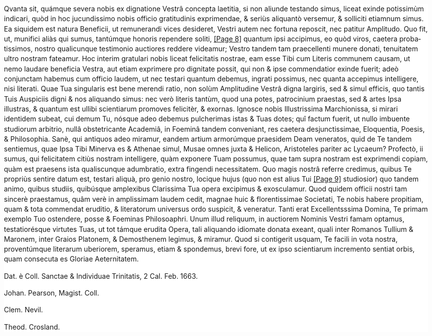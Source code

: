 Qvanta sit, quámque severa nobis ex dignati­one Vestrâ concepta laetitia, si
non aliunde te­stando simus, liceat exinde potissimùm indicari, quòd in hoc
jucundissimo nobis officio gratitudinis ex­primendae, & seriùs aliquantò
versemur, & solliciti etiamnum simus. Ea siquidem est natura Beneficii, ut
remunerandi vices desideret, Vestri autem nec fortuna reposcit, nec patitur
Amplitudo. Quo fit, ut, muni­fici aliàs qui sumus, tantúmque honoris rependere
soliti, [[Page 8]](http://eebo.chadwyck.com/downloadtiff?vid=56934&page=6)
quantum ipsi accipimus, eo quòd viros, caetera proba­tissimos, nostro
qualicunque testimonio auctiores redde­re videamur; Vestro tandem tam
praecellenti munere donati, tenuitatem ultro nostram fateamur. Hoc in­terim
gratulari nobis liceat felicitatis nostrae, eam esse Tibi cum Literis communem
causam, ut nemo laudare beneficia Vestra, aut etiam exprimere pro dignitate
possit, qui non & ipse commendatior exinde fuerit; adeò conjunctam habemus cum
officio laudem, ut nec testari quantum debemus, ingrati possimus, nec quanta
accepimus intelligere, nisi literati. Quae Tua singu­laris est bene merendi
ratio, non solùm Amplitudine Vestrâ digna largiris, sed & simul efficis, quo
tantis Tuis Auspiciis digni & nos aliquando simus: nec verò literis tantùm,
quod una potes, patrocinium praestas, sed & artes Ipsa illustras, & quantum
est ullibi scienti­arum promoves felicitèr, & exornas. Ignosce nobis
Illustrissima Marchionissa, si mirari identidem subeat, cui demum Tu, nósque
adeo debemus pulcherimas istas & Tuas dotes; quî factum fuerit, ut nullo
imbuente studiorum arbitrio, nullâ obstetricante Academiâ, in Foe­minâ tandem
conveniant, res caetera desjunctissimae, Eloquentia, Poesis, & Philosophia.
Sanè, qui anti­quos adeo miramur, eandem artium armorúmque prae­sidem Deam
veneratos, quid de Te tandem sentiemus, quae Ipsa Tibi Minerva es & Athenae
simul, Musae omnes juxta & Helicon, Aristoteles pariter ac Ly­caeum? Profectò,
ii sumus, qui felicitatem citiùs no­stram intelligere, quàm exponere Tuam
possumus, quae tam supra nostram est exprimendi copiam, quàm est praesens ista
qualiscunque adumbratio, extra fingen­di necessitatem. Quo magis nostrâ
referre credimus, quibus Te propriùs sentire datum est, testari aliquà, pro
genio nostro, locique hujus (quo non est alius Tui [[Page
9]](http://eebo.chadwyck.com/downloadtiff?vid=56934&page=6) studiosior) quo
tandem animo, quibus studiis, quibús­que amplexibus Clarissima Tua opera
excipimus & ex­osculamur. Quod quidem officii nostri tam sincerè prae­stamus,
quâm verè in amplissimam laudem cedit, mag­nae huic & florentissimae
Societati, Te nobis habere pro­pitiam, quam & tota commendat eruditio, &
litera­torum universus ordo suspicit, & veneratur. Tanti erat Excellentsssima
Domina, Te primam exemplo Tuo ostendere, posse & Foeminas Philosoaphri. Unum
illud reliquum, in auctiorem Nominis Vestri famam optamus, testatiorésque
virtutes Tuas, ut tot támque erudita Opera, tali aliquando idiomate donata
exeant, quali inter Romanos Tullium & Maronem, inter Graios Platonem, &
Demosthenem legimus, & mi­ramur. Quod si contigerit usquam, Te facili in vota
nostra, proventúmque literarum uberiorem, speramus, etiam & spondemus, brevi
fore, ut ex ipso scientiarum incremento sentiat orbis, quam consecuta es
Gloriae Aeternitatem.

Dat. è Coll. Sanctae & Individuae Trinitatis, 2 Cal. Feb. 1663.

Johan. Pearson, Magist. Coll.

Clem. Nevil.

Theod. Crosland.
